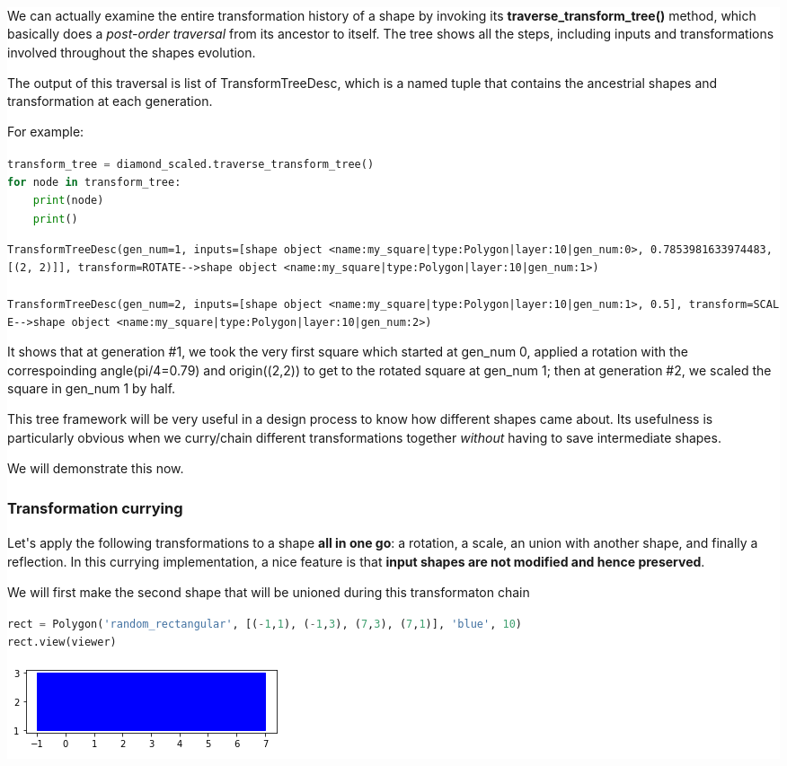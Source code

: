 

We can actually examine the entire transformation history of a shape by invoking its **traverse_transform_tree()** method, which basically does a *post-order traversal* from its ancestor to itself. The tree shows all the steps, including inputs and transformations involved throughout the shapes evolution.

The output of this traversal is list of TransformTreeDesc, which is a named tuple that contains the ancestrial shapes and transformation at each generation.

For example:


```python
transform_tree = diamond_scaled.traverse_transform_tree()
for node in transform_tree:
    print(node)
    print()
```

    TransformTreeDesc(gen_num=1, inputs=[shape object <name:my_square|type:Polygon|layer:10|gen_num:0>, 0.7853981633974483, [(2, 2)]], transform=ROTATE-->shape object <name:my_square|type:Polygon|layer:10|gen_num:1>)
    
    TransformTreeDesc(gen_num=2, inputs=[shape object <name:my_square|type:Polygon|layer:10|gen_num:1>, 0.5], transform=SCALE-->shape object <name:my_square|type:Polygon|layer:10|gen_num:2>)
    


It shows that at generation \#1, we took the very first square which started at gen_num 0, applied a rotation with the correspoinding angle(pi/4=0.79) and origin((2,2)) to get to the rotated square at gen_num 1; then at generation \#2, we scaled the square in gen_num 1 by half.

This tree framework will be very useful in a design process to know how different shapes came about. Its usefulness is particularly obvious when we curry/chain different transformations together *without* having to save intermediate shapes.

We will demonstrate this now.

### Transformation currying

Let's apply the following transformations to a shape **all in one go**: a rotation, a scale, an union with another shape, and finally a reflection. In this currying implementation, a nice feature is that **input shapes are not modified and hence preserved**. 


We will first make the second shape that will be unioned during this transformaton chain


```python
rect = Polygon('random_rectangular', [(-1,1), (-1,3), (7,3), (7,1)], 'blue', 10)
rect.view(viewer)
```


    
![png](output_24_0.png)
    
